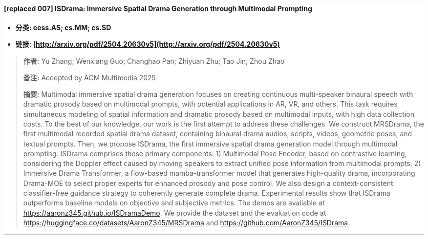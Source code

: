 #### [replaced 007] ISDrama: Immersive Spatial Drama Generation through Multimodal Prompting
- **分类: eess.AS; cs.MM; cs.SD**

- **链接: [http://arxiv.org/pdf/2504.20630v5](http://arxiv.org/pdf/2504.20630v5)**

> **作者:** Yu Zhang; Wenxiang Guo; Changhao Pan; Zhiyuan Zhu; Tao Jin; Zhou Zhao
>
> **备注:** Accepted by ACM Multimedia 2025
>
> **摘要:** Multimodal immersive spatial drama generation focuses on creating continuous multi-speaker binaural speech with dramatic prosody based on multimodal prompts, with potential applications in AR, VR, and others. This task requires simultaneous modeling of spatial information and dramatic prosody based on multimodal inputs, with high data collection costs. To the best of our knowledge, our work is the first attempt to address these challenges. We construct MRSDrama, the first multimodal recorded spatial drama dataset, containing binaural drama audios, scripts, videos, geometric poses, and textual prompts. Then, we propose ISDrama, the first immersive spatial drama generation model through multimodal prompting. ISDrama comprises these primary components: 1) Multimodal Pose Encoder, based on contrastive learning, considering the Doppler effect caused by moving speakers to extract unified pose information from multimodal prompts. 2) Immersive Drama Transformer, a flow-based mamba-transformer model that generates high-quality drama, incorporating Drama-MOE to select proper experts for enhanced prosody and pose control. We also design a context-consistent classifier-free guidance strategy to coherently generate complete drama. Experimental results show that ISDrama outperforms baseline models on objective and subjective metrics. The demos are available at https://aaronz345.github.io/ISDramaDemo. We provide the dataset and the evaluation code at https://huggingface.co/datasets/AaronZ345/MRSDrama and https://github.com/AaronZ345/ISDrama.
>
---
